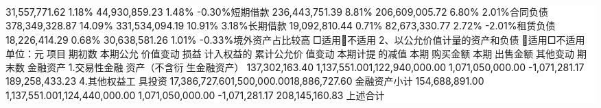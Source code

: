 31,557,771.62
1.18%
44,930,859.23
1.48%
-0.30%短期借款
236,443,751.39
8.81%
206,609,005.72
6.80%
2.01%合同负债
378,349,328.87
14.09%
331,534,094.19
10.91%
3.18%长期借款
19,092,810.44
0.71%
82,673,330.77
2.72%
-2.01%租赁负债
18,226,414.29
0.68%
30,638,581.26
1.01%
-0.33%境外资产占比较高
□适用不适用
2、以公允价值计量的资产和负债
适用□不适用
单位：元
项目
期初数
本期公允
价值变动
损益
计入权益的
累计公允价
值变动
本期计提
的减值
本期
购买金额
本期
出售金额
其他变动
期末数
金融资产
1.交易性金融
资产（不含衍
生金融资产）
137,302,163.40
1,137,551.001,122,940,000.00
1,071,050,000.00
-1,071,281.17
189,258,433.23
4.其他权益工
具投资
17,386,727.601,500,000.0018,886,727.60
金融资产小计
154,688,891.00
1,137,551.001,124,440,000.00
1,071,050,000.00
-1,071,281.17
208,145,160.83
上述合计